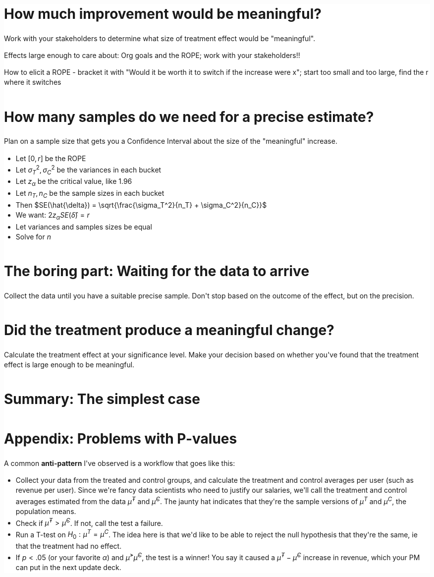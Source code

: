 # How much improvement would be meaningful?

Work with your stakeholders to determine what size of treatment effect would be "meaningful".

Effects large enough to care about: Org goals and the ROPE; work with your stakeholders!!

How to elicit a ROPE - bracket it with "Would it be worth it to switch if the increase were x"; start too small and too large, find the r where it switches

# How many samples do we need for a precise estimate?

Plan on a sample size that gets you a Confidence Interval about the size of the "meaningful" increase.

- Let $[0, r]$ be the ROPE
- Let $\sigma_T^2, \sigma_C^2$ be the variances in each bucket
- Let $z_\alpha$ be the critical value, like 1.96
- Let $n_T, n_C$ be the sample sizes in each bucket
- Then $SE(\hat{\delta}) = \sqrt{\frac{\sigma_T^2}{n_T} + \sigma_C^2}{n_C}}$
- We want: $2z_\alpha SE(\hat{\delta}) = r$
- Let variances and samples sizes be equal
- Solve for $n$


# The boring part: Waiting for the data to arrive

Collect the data until you have a suitable precise sample. Don't stop based on the outcome of the effect, but on the precision.

# Did the treatment produce a meaningful change?

Calculate the treatment effect at your significance level. Make your decision based on whether you've found that the treatment effect is large enough to be meaningful.

# Summary: The simplest case



# Appendix: Problems with P-values

A common **anti-pattern** I've observed is a workflow that goes like this:
  - Collect your data from the treated and control groups, and calculate the treatment and control averages per user (such as revenue per user). Since we're fancy data scientists who need to justify our salaries, we'll call the treatment and control averages estimated from the data $\hat{\mu}^T$ and  $\hat{\mu}^C$. The jaunty hat indicates that they're the sample versions of $\mu^T$ and $\mu^C$, the population means.
  - Check if $\hat{\mu}^{T} > \hat{\mu}^C$. If not, call the test a failure.
  - Run a T-test on $H_0:\mu^T = \mu^C$. The idea here is that we'd like to be able to reject the null hypothesis that they're the same, ie that the treatment had no effect.
  - If $p < .05$ (or your favorite $\alpha$) and $\hat{\mu}^ > \hat{\mu}^C$, the test is a winner! You say it caused a $\hat{\mu}^T - \hat{\mu}^C$ increase in revenue, which your PM can put in the next update deck.
